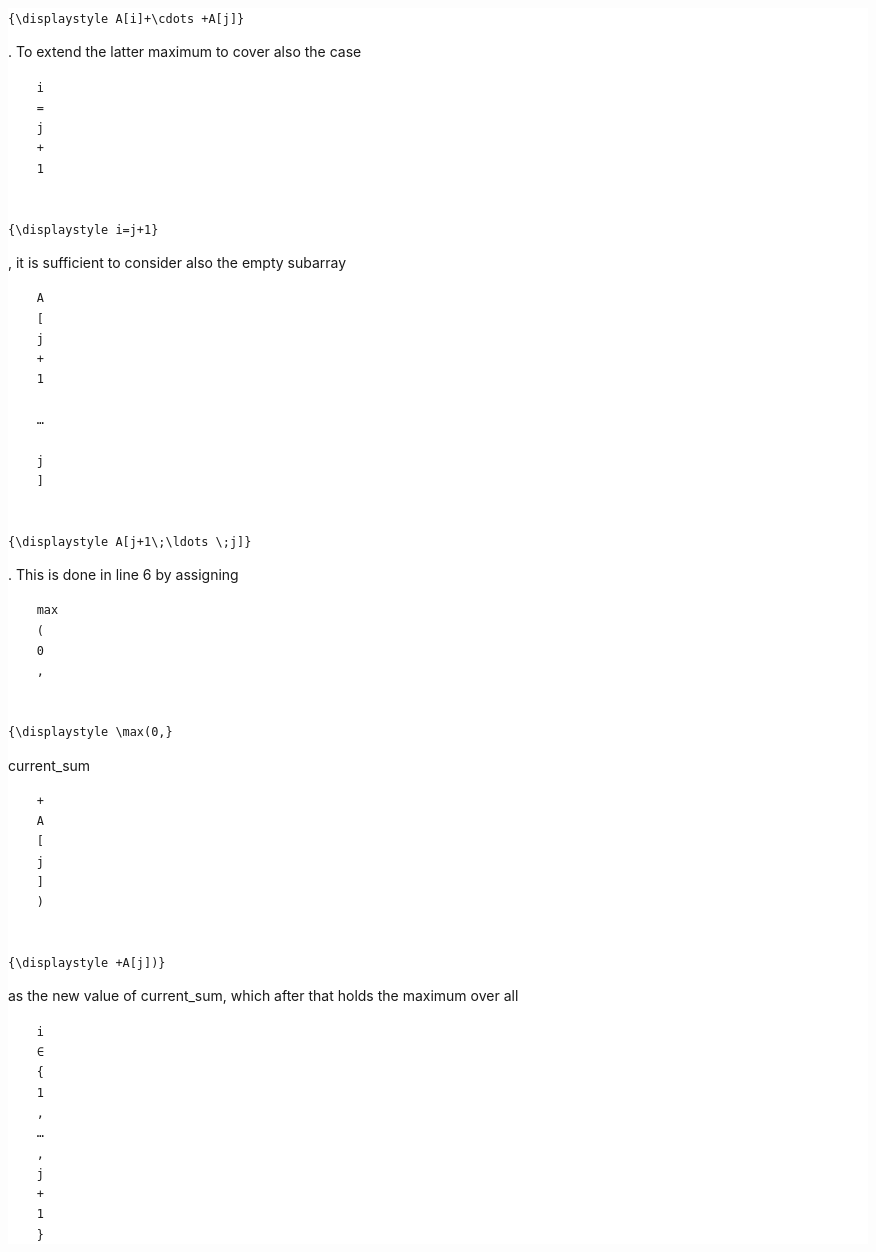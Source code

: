    
    {\displaystyle A[i]+\cdots +A[j]}
  
. To extend the latter maximum to cover also the case 
  
    
      
        i
        =
        j
        +
        1
      
    
    {\displaystyle i=j+1}
  
, it is sufficient to consider also the empty subarray 
  
    
      
        A
        [
        j
        +
        1
        
        …
        
        j
        ]
      
    
    {\displaystyle A[j+1\;\ldots \;j]}
  
. This is done in line 6 by assigning 
  
    
      
        max
        (
        0
        ,
      
    
    {\displaystyle \max(0,}
  
current_sum
  
    
      
        +
        A
        [
        j
        ]
        )
      
    
    {\displaystyle +A[j])}
  
 as the new value of current_sum, which after that holds the maximum over all 
  
    
      
        i
        ∈
        {
        1
        ,
        …
        ,
        j
        +
        1
        }
      